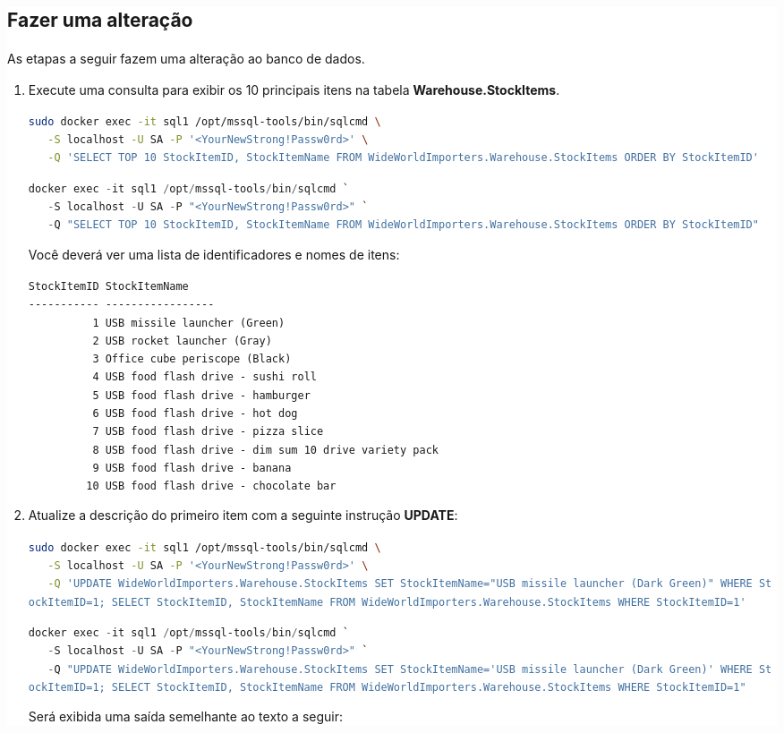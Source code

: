## <a name="make-a-change"></a>Fazer uma alteração

As etapas a seguir fazem uma alteração ao banco de dados.

1. Execute uma consulta para exibir os 10 principais itens na tabela **Warehouse.StockItems**.

   ```bash
   sudo docker exec -it sql1 /opt/mssql-tools/bin/sqlcmd \
      -S localhost -U SA -P '<YourNewStrong!Passw0rd>' \
      -Q 'SELECT TOP 10 StockItemID, StockItemName FROM WideWorldImporters.Warehouse.StockItems ORDER BY StockItemID'
   ```

   ```PowerShell
   docker exec -it sql1 /opt/mssql-tools/bin/sqlcmd `
      -S localhost -U SA -P "<YourNewStrong!Passw0rd>" `
      -Q "SELECT TOP 10 StockItemID, StockItemName FROM WideWorldImporters.Warehouse.StockItems ORDER BY StockItemID"
   ```

   Você deverá ver uma lista de identificadores e nomes de itens:

   ```
   StockItemID StockItemName
   ----------- -----------------
             1 USB missile launcher (Green)
             2 USB rocket launcher (Gray)
             3 Office cube periscope (Black)
             4 USB food flash drive - sushi roll
             5 USB food flash drive - hamburger
             6 USB food flash drive - hot dog
             7 USB food flash drive - pizza slice
             8 USB food flash drive - dim sum 10 drive variety pack
             9 USB food flash drive - banana
            10 USB food flash drive - chocolate bar
   ```

1. Atualize a descrição do primeiro item com a seguinte instrução **UPDATE**:

   ```bash
   sudo docker exec -it sql1 /opt/mssql-tools/bin/sqlcmd \
      -S localhost -U SA -P '<YourNewStrong!Passw0rd>' \
      -Q 'UPDATE WideWorldImporters.Warehouse.StockItems SET StockItemName="USB missile launcher (Dark Green)" WHERE StockItemID=1; SELECT StockItemID, StockItemName FROM WideWorldImporters.Warehouse.StockItems WHERE StockItemID=1'
   ```

   ```PowerShell
   docker exec -it sql1 /opt/mssql-tools/bin/sqlcmd `
      -S localhost -U SA -P "<YourNewStrong!Passw0rd>" `
      -Q "UPDATE WideWorldImporters.Warehouse.StockItems SET StockItemName='USB missile launcher (Dark Green)' WHERE StockItemID=1; SELECT StockItemID, StockItemName FROM WideWorldImporters.Warehouse.StockItems WHERE StockItemID=1"
   ```

   Será exibida uma saída semelhante ao texto a seguir:
